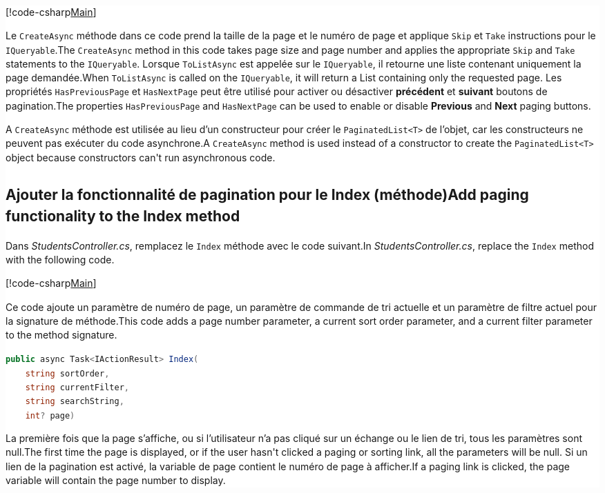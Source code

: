 [!code-csharp[Main](intro/samples/cu/PaginatedList.cs)]

<span data-ttu-id="7eadb-197">Le `CreateAsync` méthode dans ce code prend la taille de la page et le numéro de page et applique `Skip` et `Take` instructions pour le `IQueryable`.</span><span class="sxs-lookup"><span data-stu-id="7eadb-197">The `CreateAsync` method in this code takes page size and page number and applies the appropriate `Skip` and `Take` statements to the `IQueryable`.</span></span> <span data-ttu-id="7eadb-198">Lorsque `ToListAsync` est appelée sur le `IQueryable`, il retourne une liste contenant uniquement la page demandée.</span><span class="sxs-lookup"><span data-stu-id="7eadb-198">When `ToListAsync` is called on the `IQueryable`, it will return a List containing only the requested page.</span></span> <span data-ttu-id="7eadb-199">Les propriétés `HasPreviousPage` et `HasNextPage` peut être utilisé pour activer ou désactiver **précédent** et **suivant** boutons de pagination.</span><span class="sxs-lookup"><span data-stu-id="7eadb-199">The properties `HasPreviousPage` and `HasNextPage` can be used to enable or disable **Previous** and **Next** paging buttons.</span></span>

<span data-ttu-id="7eadb-200">A `CreateAsync` méthode est utilisée au lieu d’un constructeur pour créer le `PaginatedList<T>` de l’objet, car les constructeurs ne peuvent pas exécuter du code asynchrone.</span><span class="sxs-lookup"><span data-stu-id="7eadb-200">A `CreateAsync` method is used instead of a constructor to create the `PaginatedList<T>` object because constructors can't run asynchronous code.</span></span>

## <a name="add-paging-functionality-to-the-index-method"></a><span data-ttu-id="7eadb-201">Ajouter la fonctionnalité de pagination pour le Index (méthode)</span><span class="sxs-lookup"><span data-stu-id="7eadb-201">Add paging functionality to the Index method</span></span>

<span data-ttu-id="7eadb-202">Dans *StudentsController.cs*, remplacez le `Index` méthode avec le code suivant.</span><span class="sxs-lookup"><span data-stu-id="7eadb-202">In *StudentsController.cs*, replace the `Index` method with the following code.</span></span>

[!code-csharp[Main](intro/samples/cu/Controllers/StudentsController.cs?name=snippet_SortFilterPage&highlight=1-5,7,11-18,45-46)]

<span data-ttu-id="7eadb-203">Ce code ajoute un paramètre de numéro de page, un paramètre de commande de tri actuelle et un paramètre de filtre actuel pour la signature de méthode.</span><span class="sxs-lookup"><span data-stu-id="7eadb-203">This code adds a page number parameter, a current sort order parameter, and a current filter parameter to the method signature.</span></span>

```csharp
public async Task<IActionResult> Index(
    string sortOrder,
    string currentFilter,
    string searchString,
    int? page)
```

<span data-ttu-id="7eadb-204">La première fois que la page s’affiche, ou si l’utilisateur n’a pas cliqué sur un échange ou le lien de tri, tous les paramètres sont null.</span><span class="sxs-lookup"><span data-stu-id="7eadb-204">The first time the page is displayed, or if the user hasn't clicked a paging or sorting link, all the parameters will be null.</span></span>  <span data-ttu-id="7eadb-205">Si un lien de la pagination est activé, la variable de page contient le numéro de page à afficher.</span><span class="sxs-lookup"><span data-stu-id="7eadb-205">If a paging link is clicked, the page variable will contain the page number to display.</span></span>

